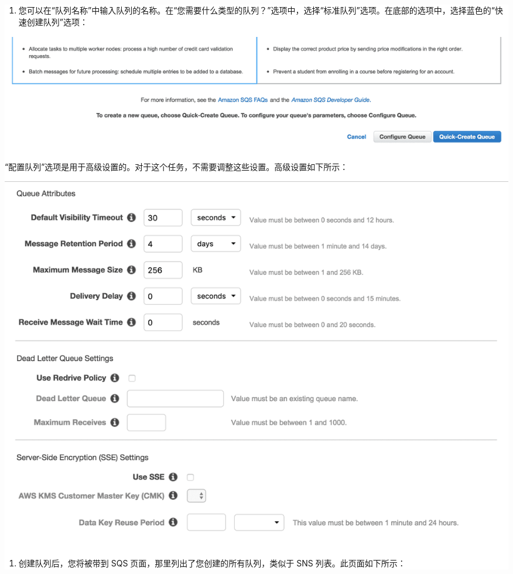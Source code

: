 1.  您可以在“队列名称”中输入队列的名称。在“您需要什么类型的队列？”选项中，选择“标准队列”选项。在底部的选项中，选择蓝色的“快速创建队列”选项：

![](img/03c94053-37fe-49db-bc53-bc2049fabe0e.png)

“配置队列”选项是用于高级设置的。对于这个任务，不需要调整这些设置。高级设置如下所示：

![](img/67e1af76-950f-4b85-bfe9-f574dadb53cc.png)

1.  创建队列后，您将被带到 SQS 页面，那里列出了您创建的所有队列，类似于 SNS 列表。此页面如下所示：

